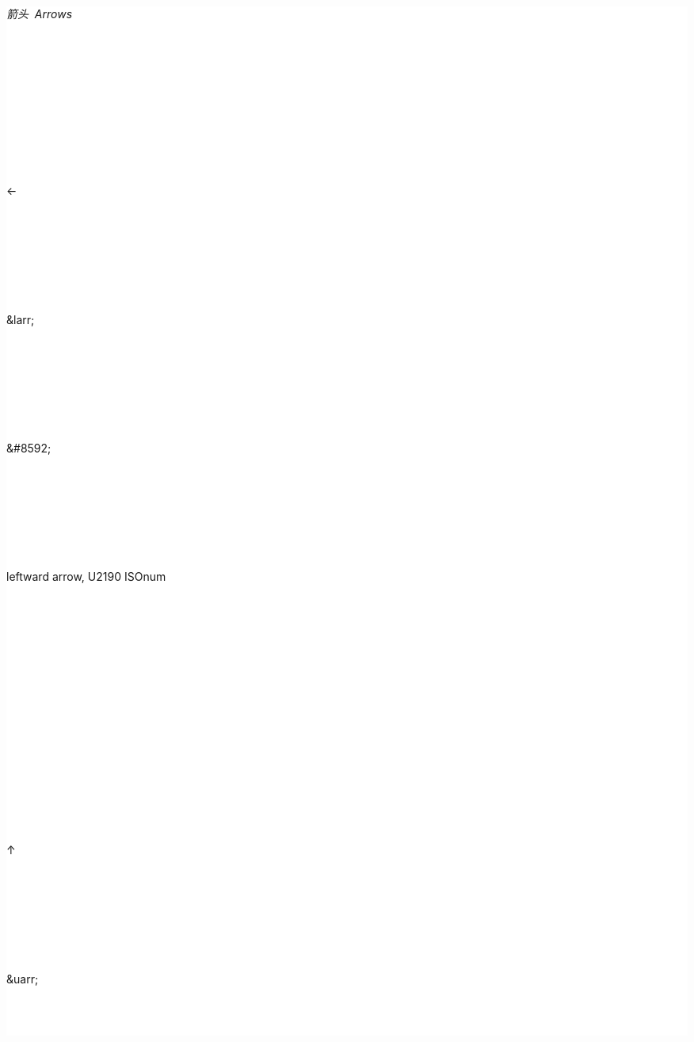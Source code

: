 <TD COLSPAN=4><I>箭头&nbsp;&nbsp;Arrows</I></TD></TR><br>
<br>
<br>
<br>
<br>
<TR><br>
<br>
<br>
<br>
<TD STYLE="font-family: 'Lucida sans Unicode';"><br>
<br>
&#8592;<br>
<br>
</TD><br>
<br>
<br>
<br>
<TD><br>
<br>
&amp;larr;<br>
<br>
</TD><br>
<br>
<br>
<br>
<TD><br>
<br>
&amp;#8592;<br>
<br>
</TD><br>
<br>
<br>
<br>
<TD><br>
<br>
 leftward arrow, U2190 ISOnum<br>
<br>
</TD><br>
<br>
<br>
<br>
</TR><br>
<br>
<br>
<br>
<br>
<TR><br>
<br>
<br>
<br>
<TD STYLE="font-family: 'Lucida sans Unicode';"><br>
<br>
&#8593;<br>
<br>
</TD><br>
<br>
<br>
<br>
<TD><br>
<br>
&amp;uarr;<br>
<br>
</TD><br>
<br>